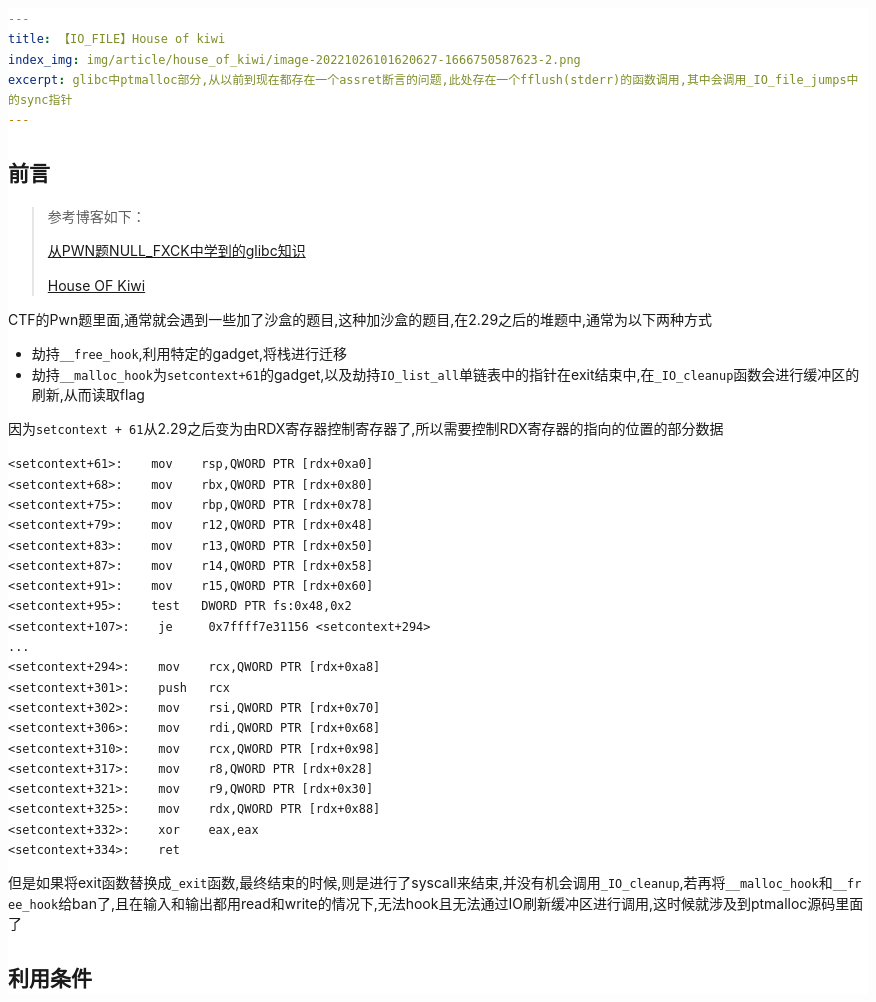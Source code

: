 ```yaml
---
title: 【IO_FILE】House of kiwi
index_img: img/article/house_of_kiwi/image-20221026101620627-1666750587623-2.png
excerpt: glibc中ptmalloc部分,从以前到现在都存在一个assret断言的问题,此处存在一个fflush(stderr)的函数调用,其中会调用_IO_file_jumps中的sync指针
---
```


## 前言

> 参考博客如下：
>
> [从PWN题NULL_FXCK中学到的glibc知识](https://bbs.pediy.com/thread-273746.htm)
>
> [House OF Kiwi](https://www.anquanke.com/post/id/235598)

CTF的Pwn题里面,通常就会遇到一些加了沙盒的题目,这种加沙盒的题目,在2.29之后的堆题中,通常为以下两种方式

- 劫持`__free_hook`,利用特定的gadget,将栈进行迁移
- 劫持`__malloc_hook`为`setcontext+61`的gadget,以及劫持`IO_list_all`单链表中的指针在exit结束中,在`_IO_cleanup`函数会进行缓冲区的刷新,从而读取flag

因为`setcontext + 61`从2.29之后变为由RDX寄存器控制寄存器了,所以需要控制RDX寄存器的指向的位置的部分数据

```assembly
<setcontext+61>:    mov    rsp,QWORD PTR [rdx+0xa0]
<setcontext+68>:    mov    rbx,QWORD PTR [rdx+0x80]
<setcontext+75>:    mov    rbp,QWORD PTR [rdx+0x78]
<setcontext+79>:    mov    r12,QWORD PTR [rdx+0x48]
<setcontext+83>:    mov    r13,QWORD PTR [rdx+0x50]
<setcontext+87>:    mov    r14,QWORD PTR [rdx+0x58]
<setcontext+91>:    mov    r15,QWORD PTR [rdx+0x60]
<setcontext+95>:    test   DWORD PTR fs:0x48,0x2
<setcontext+107>:    je     0x7ffff7e31156 <setcontext+294>
...
<setcontext+294>:    mov    rcx,QWORD PTR [rdx+0xa8]
<setcontext+301>:    push   rcx
<setcontext+302>:    mov    rsi,QWORD PTR [rdx+0x70]
<setcontext+306>:    mov    rdi,QWORD PTR [rdx+0x68]
<setcontext+310>:    mov    rcx,QWORD PTR [rdx+0x98]
<setcontext+317>:    mov    r8,QWORD PTR [rdx+0x28]
<setcontext+321>:    mov    r9,QWORD PTR [rdx+0x30]
<setcontext+325>:    mov    rdx,QWORD PTR [rdx+0x88]
<setcontext+332>:    xor    eax,eax
<setcontext+334>:    ret
```

但是如果将exit函数替换成`_exit`函数,最终结束的时候,则是进行了syscall来结束,并没有机会调用`_IO_cleanup`,若再将`__malloc_hook`和`__free_hook`给ban了,且在输入和输出都用read和write的情况下,无法hook且无法通过IO刷新缓冲区进行调用,这时候就涉及到ptmalloc源码里面了

## 利用条件
